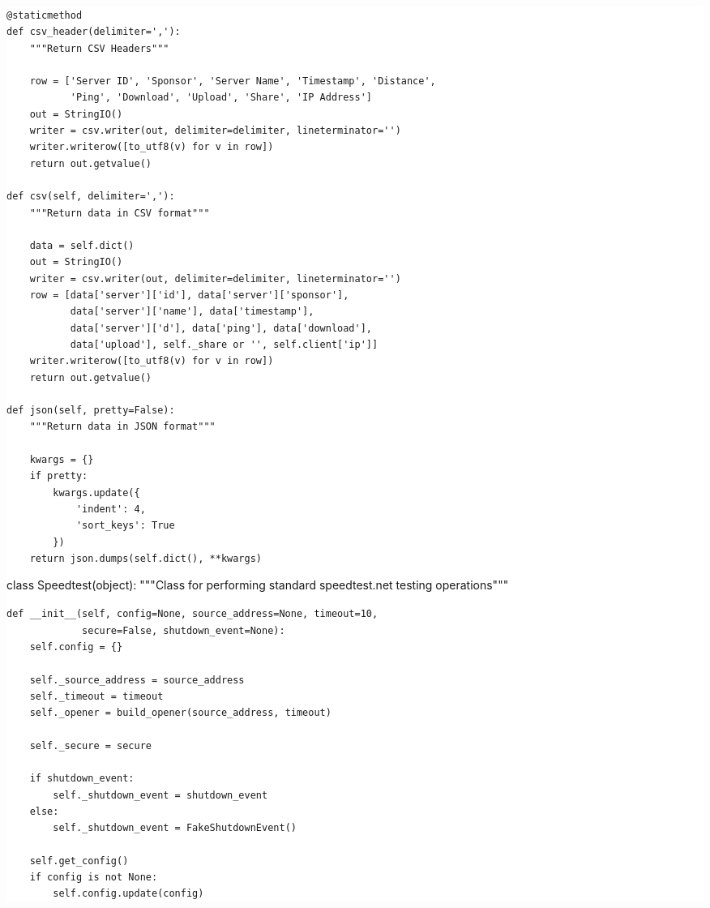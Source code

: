     @staticmethod
    def csv_header(delimiter=','):
        """Return CSV Headers"""

        row = ['Server ID', 'Sponsor', 'Server Name', 'Timestamp', 'Distance',
               'Ping', 'Download', 'Upload', 'Share', 'IP Address']
        out = StringIO()
        writer = csv.writer(out, delimiter=delimiter, lineterminator='')
        writer.writerow([to_utf8(v) for v in row])
        return out.getvalue()

    def csv(self, delimiter=','):
        """Return data in CSV format"""

        data = self.dict()
        out = StringIO()
        writer = csv.writer(out, delimiter=delimiter, lineterminator='')
        row = [data['server']['id'], data['server']['sponsor'],
               data['server']['name'], data['timestamp'],
               data['server']['d'], data['ping'], data['download'],
               data['upload'], self._share or '', self.client['ip']]
        writer.writerow([to_utf8(v) for v in row])
        return out.getvalue()

    def json(self, pretty=False):
        """Return data in JSON format"""

        kwargs = {}
        if pretty:
            kwargs.update({
                'indent': 4,
                'sort_keys': True
            })
        return json.dumps(self.dict(), **kwargs)


class Speedtest(object):
    """Class for performing standard speedtest.net testing operations"""

    def __init__(self, config=None, source_address=None, timeout=10,
                 secure=False, shutdown_event=None):
        self.config = {}

        self._source_address = source_address
        self._timeout = timeout
        self._opener = build_opener(source_address, timeout)

        self._secure = secure

        if shutdown_event:
            self._shutdown_event = shutdown_event
        else:
            self._shutdown_event = FakeShutdownEvent()

        self.get_config()
        if config is not None:
            self.config.update(config)
